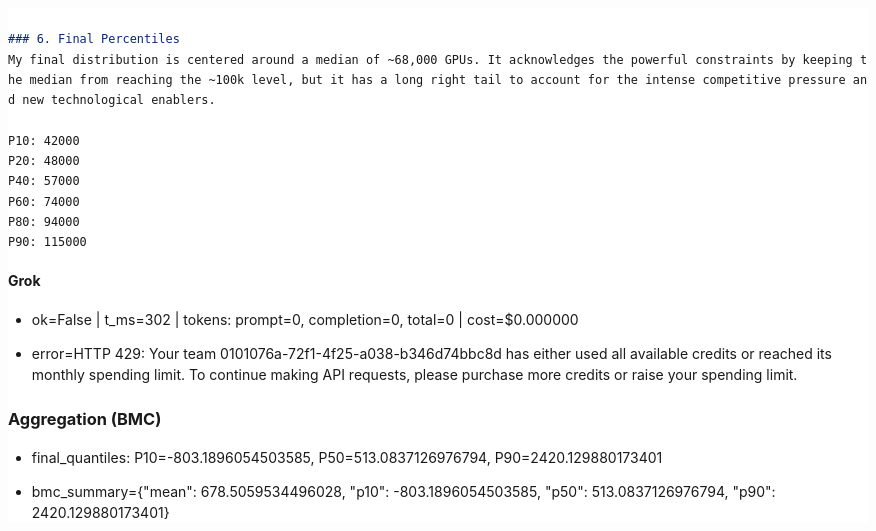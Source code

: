 ```md

### 6. Final Percentiles
My final distribution is centered around a median of ~68,000 GPUs. It acknowledges the powerful constraints by keeping the median from reaching the ~100k level, but it has a long right tail to account for the intense competitive pressure and new technological enablers.

P10: 42000
P20: 48000
P40: 57000
P60: 74000
P80: 94000
P90: 115000

```

#### Grok

- ok=False | t_ms=302 | tokens: prompt=0, completion=0, total=0 | cost=$0.000000

- error=HTTP 429: Your team 0101076a-72f1-4f25-a038-b346d74bbc8d has either used all available credits or reached its monthly spending limit. To continue making API requests, please purchase more credits or raise your spending limit.

### Aggregation (BMC)

- final_quantiles: P10=-803.1896054503585, P50=513.0837126976794, P90=2420.129880173401

- bmc_summary={"mean": 678.5059534496028, "p10": -803.1896054503585, "p50": 513.0837126976794, "p90": 2420.129880173401}